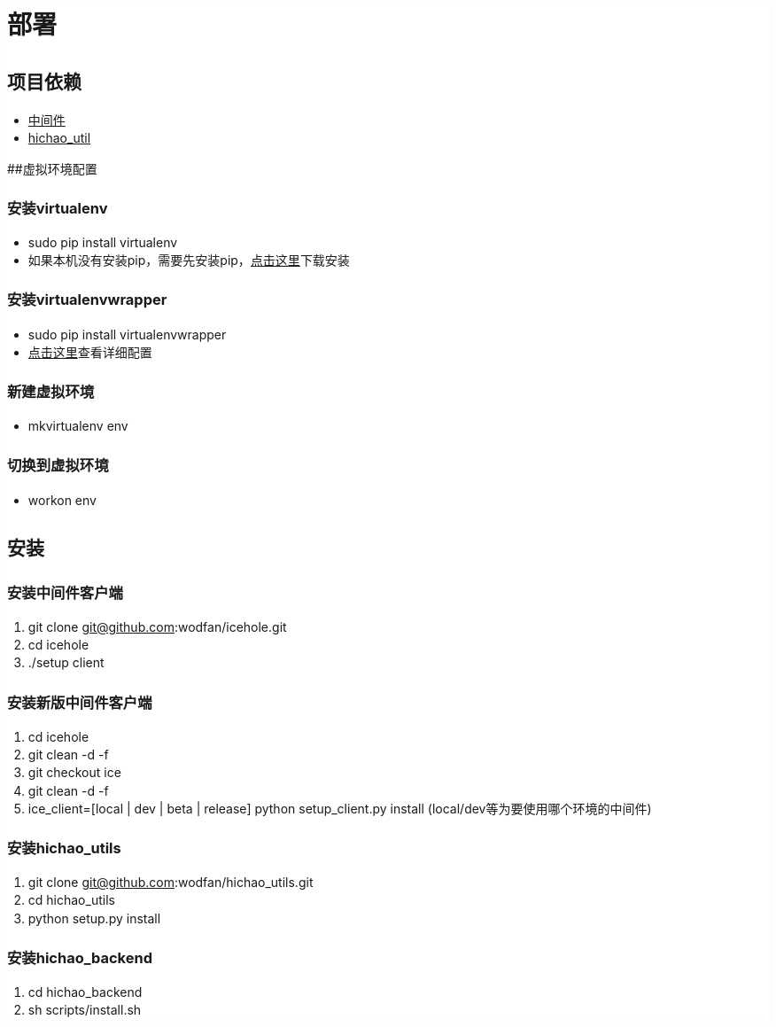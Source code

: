 # 部署

## 项目依赖
* <a href='https://github.com/wodfan/icehole'>中间件</a>
* <a href='https://github.com/wodfan/hichao_utils'>hichao_util</a>

##虚拟环境配置

### 安装virtualenv
* sudo pip install virtualenv
* 如果本机没有安装pip，需要先安装pip，<a href='https://pypi.python.org/pypi/pip'>点击这里</a>下载安装

### 安装virtualenvwrapper
* sudo pip install virtualenvwrapper
* <a href='http://virtualenvwrapper.readthedocs.org/en/latest/install.html'>点击这里</a>查看详细配置

### 新建虚拟环境
* mkvirtualenv env

### 切换到虚拟环境
* workon env

## 安装

### 安装中间件客户端
1. git clone git@github.com:wodfan/icehole.git
2. cd icehole
3. ./setup client

### 安装新版中间件客户端
1. cd icehole
2. git clean -d -f
3. git checkout ice
4. git clean -d -f
5. ice_client=[local | dev | beta | release] python setup_client.py install   (local/dev等为要使用哪个环境的中间件)


### 安装hichao_utils
1. git clone git@github.com:wodfan/hichao_utils.git
2. cd hichao_utils
3. python setup.py install

### 安装hichao_backend
1. cd hichao_backend
2. sh scripts/install.sh
